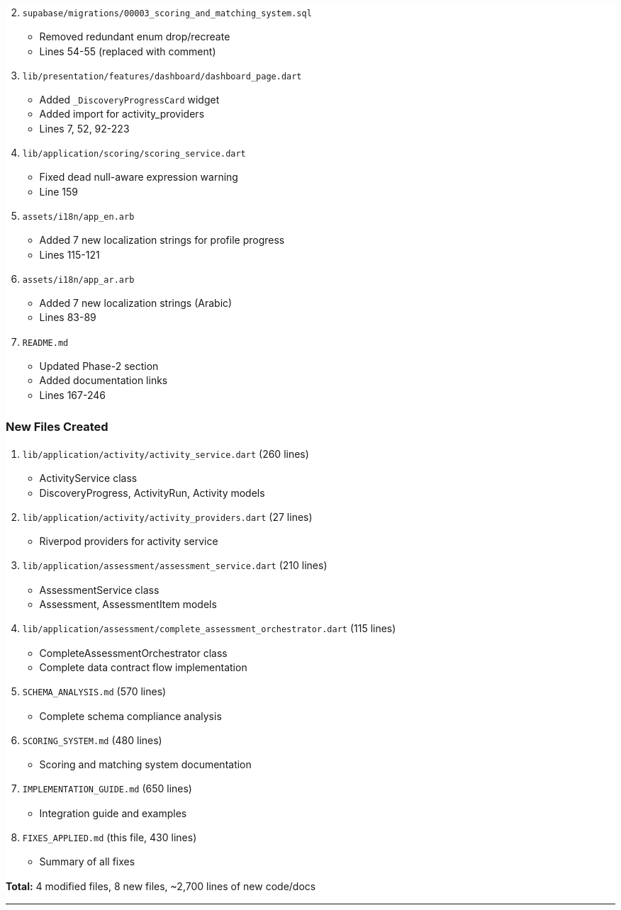 2. `supabase/migrations/00003_scoring_and_matching_system.sql`
   - Removed redundant enum drop/recreate
   - Lines 54-55 (replaced with comment)

3. `lib/presentation/features/dashboard/dashboard_page.dart`
   - Added `_DiscoveryProgressCard` widget
   - Added import for activity_providers
   - Lines 7, 52, 92-223

4. `lib/application/scoring/scoring_service.dart`
   - Fixed dead null-aware expression warning
   - Line 159

5. `assets/i18n/app_en.arb`
   - Added 7 new localization strings for profile progress
   - Lines 115-121

6. `assets/i18n/app_ar.arb`
   - Added 7 new localization strings (Arabic)
   - Lines 83-89

7. `README.md`
   - Updated Phase-2 section
   - Added documentation links
   - Lines 167-246

### New Files Created

1. `lib/application/activity/activity_service.dart` (260 lines)
   - ActivityService class
   - DiscoveryProgress, ActivityRun, Activity models

2. `lib/application/activity/activity_providers.dart` (27 lines)
   - Riverpod providers for activity service

3. `lib/application/assessment/assessment_service.dart` (210 lines)
   - AssessmentService class
   - Assessment, AssessmentItem models

4. `lib/application/assessment/complete_assessment_orchestrator.dart` (115 lines)
   - CompleteAssessmentOrchestrator class
   - Complete data contract flow implementation

5. `SCHEMA_ANALYSIS.md` (570 lines)
   - Complete schema compliance analysis

6. `SCORING_SYSTEM.md` (480 lines)
   - Scoring and matching system documentation

7. `IMPLEMENTATION_GUIDE.md` (650 lines)
   - Integration guide and examples

8. `FIXES_APPLIED.md` (this file, 430 lines)
   - Summary of all fixes

**Total:** 4 modified files, 8 new files, ~2,700 lines of new code/docs

---
